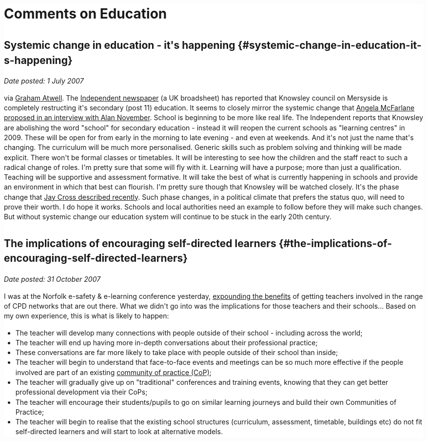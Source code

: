 # Comments on Education

## Systemic change in education - it's happening {#systemic-change-in-education-it-s-happening}

_Date posted: 1 July 2007_

via [Graham Atwell](http://www.knownet.com/writing/weblogs/Graham_Attwell/entries/5449685290). The [Independent newspaper](http://education.independent.co.uk/news/article2539348.ece) (a UK broadsheet) has reported that Knowsley council on Mersyside is completely restructing it's secondary (post 11) education. It seems to closely mirror the systemic change that [Angela McFarlane proposed in an interview with Alan November](http://nlcommunities.com/communities/alannovember/archive/2007/05/08/134650.aspx). School is beginning to be more like real life. The Independent reports that Knowsley are abolishing the word "school" for secondary education - instead it will reopen the current schools as "learning centres" in 2009\. These will be open for from early in the morning to late evening - and even at weekends. And it's not just the name that's changing. The curriculum will be much more personalised. Generic skills such as problem solving and thinking will be made explicit. There won't be formal classes or timetables. It will be interesting to see how the children and the staff react to such a radical change of roles. I'm pretty sure that some will fly with it. Learning will have a purpose; more than just a qualification. Teaching will be supportive and assessment formative. It will take the best of what is currently happening in schools and provide an environment in which that best can flourish. I'm pretty sure though that Knowsley will be watched closely. It's the phase change that [Jay Cross described recently](http://internettime.com/?p=881). Such phase changes, in a political climate that prefers the status quo, will need to prove their worth. I do hope it works. Schools and local authorities need an example to follow before they will make such changes. But without systemic change our education system will continue to be stuck in the early 20th century.

## The implications of encouraging self-directed learners {#the-implications-of-encouraging-self-directed-learners}

_Date posted: 31 October 2007_

I was at the Norfolk e-safety & e-learning conference yesterday, [expounding the benefits](http://www.learningconversations.co.uk/main/index.php/mark/2007/10/29/social_networks_the_future_of_cpd) of getting teachers involved in the range of CPD networks that are out there. What we didn't go into was the implications for those teachers and their schools... Based on my own experience, this is what is likely to happen:

*   The teacher will develop many connections with people outside of their school - including across the world;
*   The teacher will end up having more in-depth conversations about their professional practice;
*   These conversations are far more likely to take place with people outside of their school than inside;
*   The teacher will begin to understand that face-to-face events and meetings can be so much more effective if the people involved are part of an existing [community of practice (CoP)](http://www.ewenger.com/theory/);
*   The teacher will gradually give up on "traditional" conferences and training events, knowing that they can get better professional development via their CoPs;
*   The teacher will encourage their students/pupils to go on similar learning journeys and build their own Communities of Practice;
*   The teacher will begin to realise that the existing school structures (curriculum, assessment, timetable, buildings etc) do not fit self-directed learners and will start to look at alternative models.
